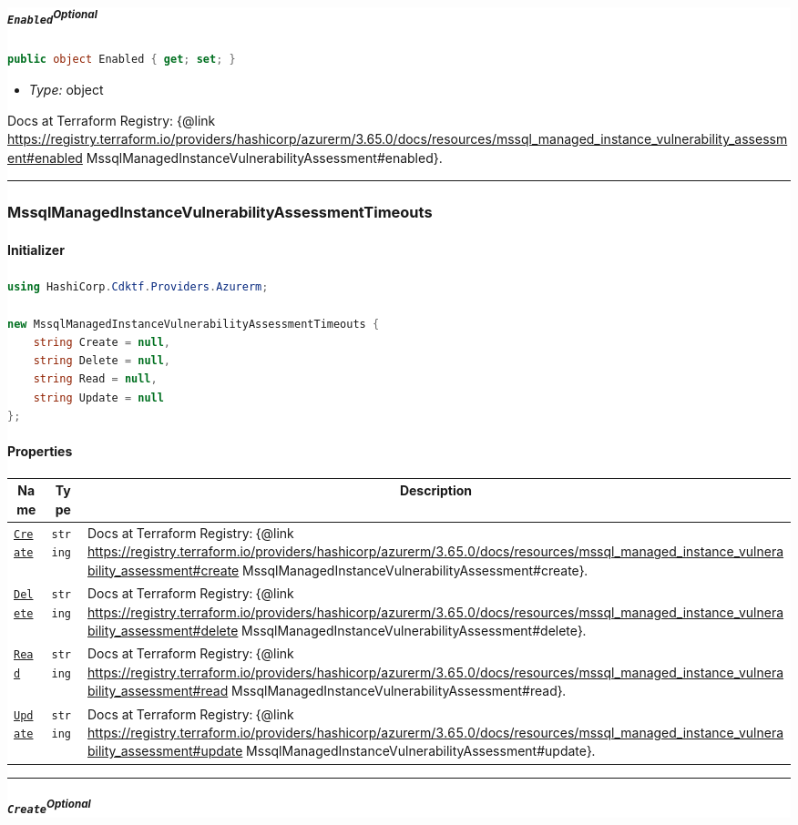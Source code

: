 ##### `Enabled`<sup>Optional</sup> <a name="Enabled" id="@cdktf/provider-azurerm.mssqlManagedInstanceVulnerabilityAssessment.MssqlManagedInstanceVulnerabilityAssessmentRecurringScans.property.enabled"></a>

```csharp
public object Enabled { get; set; }
```

- *Type:* object

Docs at Terraform Registry: {@link https://registry.terraform.io/providers/hashicorp/azurerm/3.65.0/docs/resources/mssql_managed_instance_vulnerability_assessment#enabled MssqlManagedInstanceVulnerabilityAssessment#enabled}.

---

### MssqlManagedInstanceVulnerabilityAssessmentTimeouts <a name="MssqlManagedInstanceVulnerabilityAssessmentTimeouts" id="@cdktf/provider-azurerm.mssqlManagedInstanceVulnerabilityAssessment.MssqlManagedInstanceVulnerabilityAssessmentTimeouts"></a>

#### Initializer <a name="Initializer" id="@cdktf/provider-azurerm.mssqlManagedInstanceVulnerabilityAssessment.MssqlManagedInstanceVulnerabilityAssessmentTimeouts.Initializer"></a>

```csharp
using HashiCorp.Cdktf.Providers.Azurerm;

new MssqlManagedInstanceVulnerabilityAssessmentTimeouts {
    string Create = null,
    string Delete = null,
    string Read = null,
    string Update = null
};
```

#### Properties <a name="Properties" id="Properties"></a>

| **Name** | **Type** | **Description** |
| --- | --- | --- |
| <code><a href="#@cdktf/provider-azurerm.mssqlManagedInstanceVulnerabilityAssessment.MssqlManagedInstanceVulnerabilityAssessmentTimeouts.property.create">Create</a></code> | <code>string</code> | Docs at Terraform Registry: {@link https://registry.terraform.io/providers/hashicorp/azurerm/3.65.0/docs/resources/mssql_managed_instance_vulnerability_assessment#create MssqlManagedInstanceVulnerabilityAssessment#create}. |
| <code><a href="#@cdktf/provider-azurerm.mssqlManagedInstanceVulnerabilityAssessment.MssqlManagedInstanceVulnerabilityAssessmentTimeouts.property.delete">Delete</a></code> | <code>string</code> | Docs at Terraform Registry: {@link https://registry.terraform.io/providers/hashicorp/azurerm/3.65.0/docs/resources/mssql_managed_instance_vulnerability_assessment#delete MssqlManagedInstanceVulnerabilityAssessment#delete}. |
| <code><a href="#@cdktf/provider-azurerm.mssqlManagedInstanceVulnerabilityAssessment.MssqlManagedInstanceVulnerabilityAssessmentTimeouts.property.read">Read</a></code> | <code>string</code> | Docs at Terraform Registry: {@link https://registry.terraform.io/providers/hashicorp/azurerm/3.65.0/docs/resources/mssql_managed_instance_vulnerability_assessment#read MssqlManagedInstanceVulnerabilityAssessment#read}. |
| <code><a href="#@cdktf/provider-azurerm.mssqlManagedInstanceVulnerabilityAssessment.MssqlManagedInstanceVulnerabilityAssessmentTimeouts.property.update">Update</a></code> | <code>string</code> | Docs at Terraform Registry: {@link https://registry.terraform.io/providers/hashicorp/azurerm/3.65.0/docs/resources/mssql_managed_instance_vulnerability_assessment#update MssqlManagedInstanceVulnerabilityAssessment#update}. |

---

##### `Create`<sup>Optional</sup> <a name="Create" id="@cdktf/provider-azurerm.mssqlManagedInstanceVulnerabilityAssessment.MssqlManagedInstanceVulnerabilityAssessmentTimeouts.property.create"></a>
